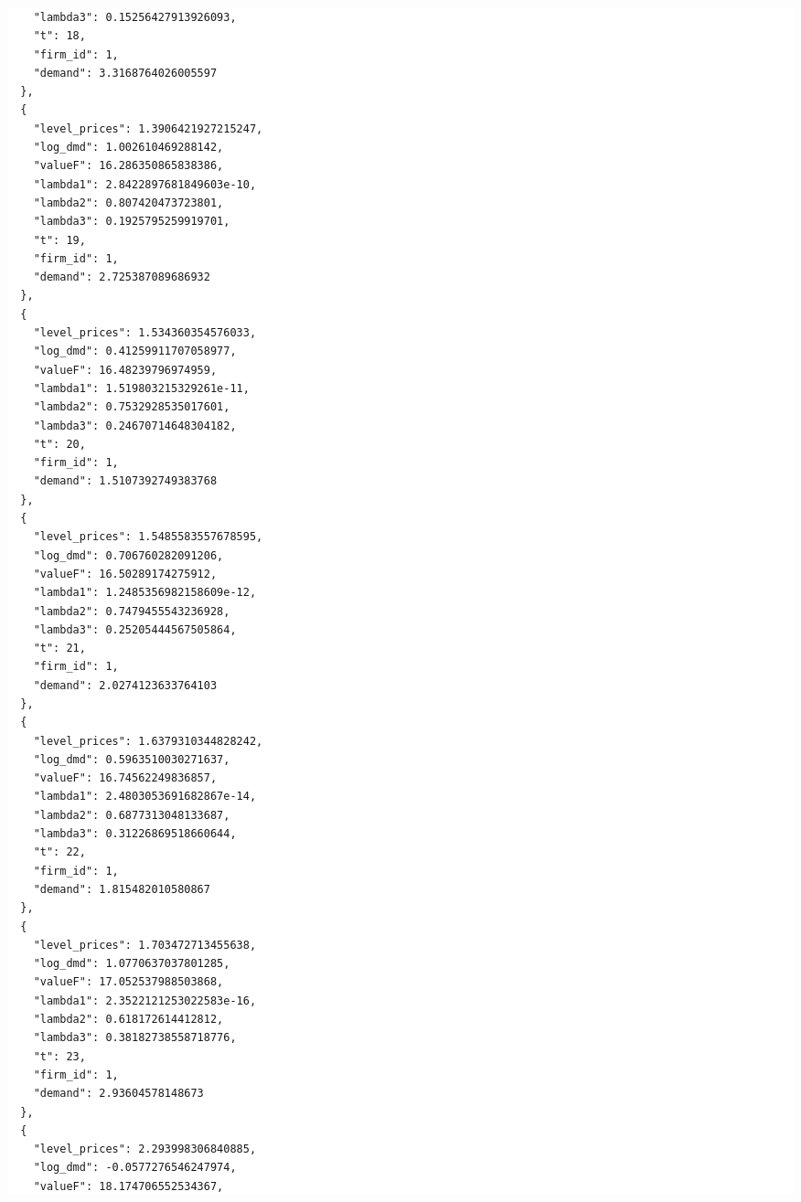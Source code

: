         "lambda3": 0.15256427913926093,
        "t": 18,
        "firm_id": 1,
        "demand": 3.3168764026005597
      },
      {
        "level_prices": 1.3906421927215247,
        "log_dmd": 1.002610469288142,
        "valueF": 16.286350865838386,
        "lambda1": 2.8422897681849603e-10,
        "lambda2": 0.807420473723801,
        "lambda3": 0.1925795259919701,
        "t": 19,
        "firm_id": 1,
        "demand": 2.725387089686932
      },
      {
        "level_prices": 1.534360354576033,
        "log_dmd": 0.41259911707058977,
        "valueF": 16.48239796974959,
        "lambda1": 1.519803215329261e-11,
        "lambda2": 0.7532928535017601,
        "lambda3": 0.24670714648304182,
        "t": 20,
        "firm_id": 1,
        "demand": 1.5107392749383768
      },
      {
        "level_prices": 1.5485583557678595,
        "log_dmd": 0.706760282091206,
        "valueF": 16.50289174275912,
        "lambda1": 1.2485356982158609e-12,
        "lambda2": 0.7479455543236928,
        "lambda3": 0.25205444567505864,
        "t": 21,
        "firm_id": 1,
        "demand": 2.0274123633764103
      },
      {
        "level_prices": 1.6379310344828242,
        "log_dmd": 0.5963510030271637,
        "valueF": 16.74562249836857,
        "lambda1": 2.4803053691682867e-14,
        "lambda2": 0.6877313048133687,
        "lambda3": 0.31226869518660644,
        "t": 22,
        "firm_id": 1,
        "demand": 1.815482010580867
      },
      {
        "level_prices": 1.703472713455638,
        "log_dmd": 1.0770637037801285,
        "valueF": 17.052537988503868,
        "lambda1": 2.3522121253022583e-16,
        "lambda2": 0.618172614412812,
        "lambda3": 0.38182738558718776,
        "t": 23,
        "firm_id": 1,
        "demand": 2.93604578148673
      },
      {
        "level_prices": 2.293998306840885,
        "log_dmd": -0.0577276546247974,
        "valueF": 18.174706552534367,